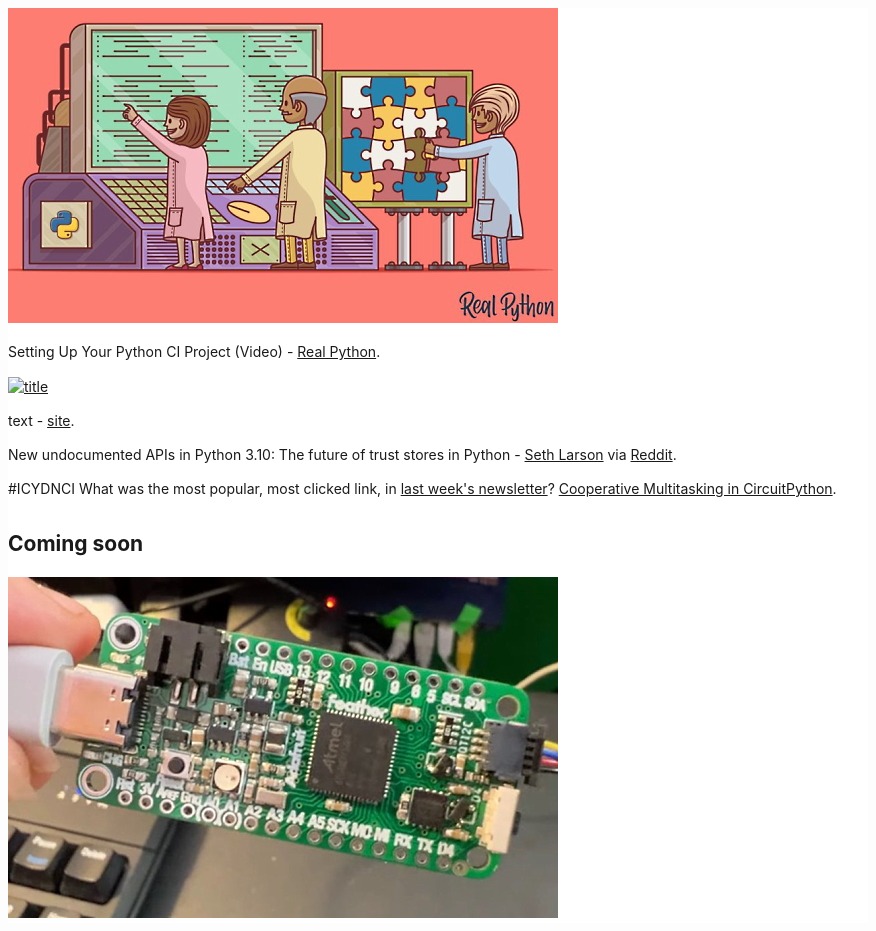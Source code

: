[![Setting Up Your Python CI Project Video](../assets/20211207/20211207rp.jpg)](https://realpython.com/lessons/setting-your-python-ci-project/)

Setting Up Your Python CI Project (Video) - [Real Python](https://realpython.com/lessons/setting-your-python-ci-project/).

[![title](../assets/20211207/20211207-name.jpg)](url)

text - [site](url).

New undocumented APIs in Python 3.10: The future of trust stores in Python - [Seth Larson](https://sethmlarson.dev/blog/2021-11-27/experimental-python-3.10-apis-and-trust-stores) via [Reddit](https://www.reddit.com/r/Python/comments/r44ysk/new_undocumented_apis_in_python_310_the_future_of/).

#ICYDNCI What was the most popular, most clicked link, in [last week's newsletter](https://www.adafruitdaily.com/2021/11/30/python-on-microcontrollers-newsletter-circuitpython-multitasking-dune-gom-jabbar-and-more-python-adafruit-circuitpython-micropython-thepsf/)? [Cooperative Multitasking in CircuitPython](https://learn.adafruit.com/cooperative-multitasking-in-circuitpython/overview).

## Coming soon

[![SAM D51-based Feather M4 Adalogger](../assets/20211207/20211207logger.jpg)](https://blog.adafruit.com/2021/11/29/wheee-feather-m4-adalogger-prototype-bring-up/)
